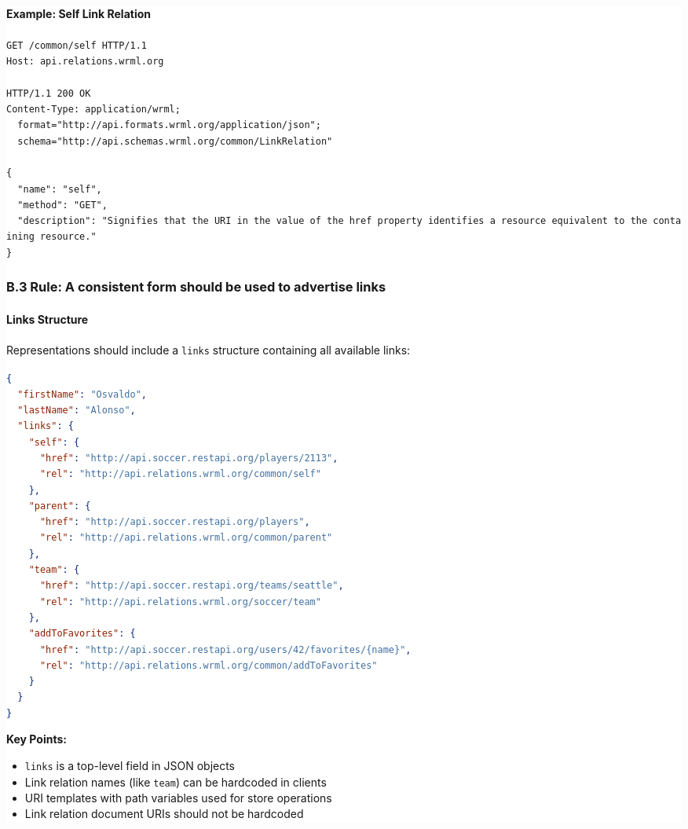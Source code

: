 #### Example: Self Link Relation
```http
GET /common/self HTTP/1.1
Host: api.relations.wrml.org

HTTP/1.1 200 OK
Content-Type: application/wrml;
  format="http://api.formats.wrml.org/application/json";
  schema="http://api.schemas.wrml.org/common/LinkRelation"

{
  "name": "self",
  "method": "GET",
  "description": "Signifies that the URI in the value of the href property identifies a resource equivalent to the containing resource."
}
```

### B.3 Rule: A consistent form should be used to advertise links

#### Links Structure
Representations should include a `links` structure containing all available links:

```json
{
  "firstName": "Osvaldo",
  "lastName": "Alonso",
  "links": {
    "self": {
      "href": "http://api.soccer.restapi.org/players/2113",
      "rel": "http://api.relations.wrml.org/common/self"
    },
    "parent": {
      "href": "http://api.soccer.restapi.org/players",
      "rel": "http://api.relations.wrml.org/common/parent"
    },
    "team": {
      "href": "http://api.soccer.restapi.org/teams/seattle",
      "rel": "http://api.relations.wrml.org/soccer/team"
    },
    "addToFavorites": {
      "href": "http://api.soccer.restapi.org/users/42/favorites/{name}",
      "rel": "http://api.relations.wrml.org/common/addToFavorites"
    }
  }
}
```

**Key Points:**
- `links` is a top-level field in JSON objects
- Link relation names (like `team`) can be hardcoded in clients
- URI templates with path variables used for store operations
- Link relation document URIs should not be hardcoded
